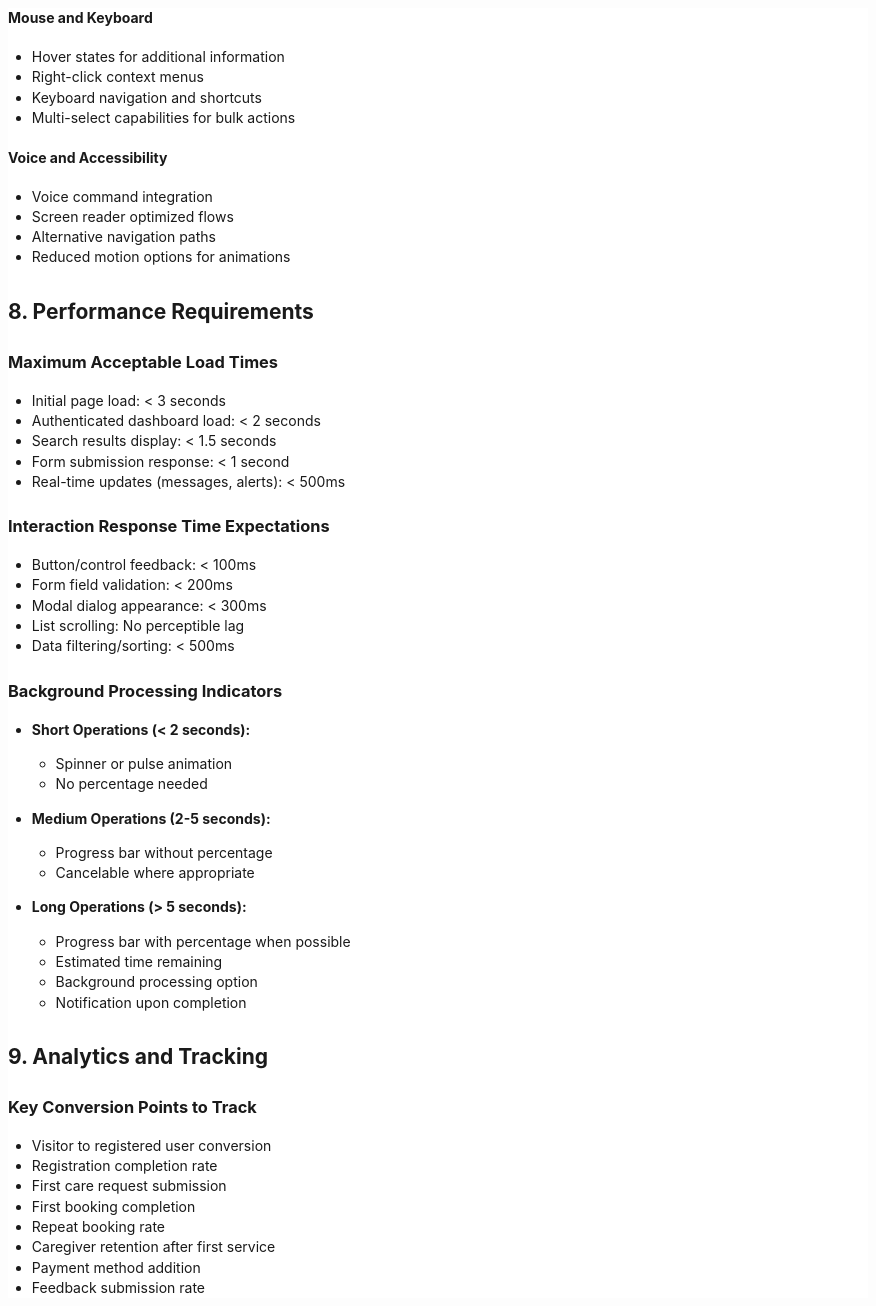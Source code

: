 #### Mouse and Keyboard
- Hover states for additional information
- Right-click context menus
- Keyboard navigation and shortcuts
- Multi-select capabilities for bulk actions

#### Voice and Accessibility
- Voice command integration
- Screen reader optimized flows
- Alternative navigation paths
- Reduced motion options for animations

## 8. Performance Requirements

### Maximum Acceptable Load Times
- Initial page load: < 3 seconds
- Authenticated dashboard load: < 2 seconds
- Search results display: < 1.5 seconds
- Form submission response: < 1 second
- Real-time updates (messages, alerts): < 500ms

### Interaction Response Time Expectations
- Button/control feedback: < 100ms
- Form field validation: < 200ms
- Modal dialog appearance: < 300ms
- List scrolling: No perceptible lag
- Data filtering/sorting: < 500ms

### Background Processing Indicators
- **Short Operations (< 2 seconds):**
  - Spinner or pulse animation
  - No percentage needed

- **Medium Operations (2-5 seconds):**
  - Progress bar without percentage
  - Cancelable where appropriate

- **Long Operations (> 5 seconds):**
  - Progress bar with percentage when possible
  - Estimated time remaining
  - Background processing option
  - Notification upon completion

## 9. Analytics and Tracking

### Key Conversion Points to Track
- Visitor to registered user conversion
- Registration completion rate
- First care request submission
- First booking completion
- Repeat booking rate
- Caregiver retention after first service
- Payment method addition
- Feedback submission rate

